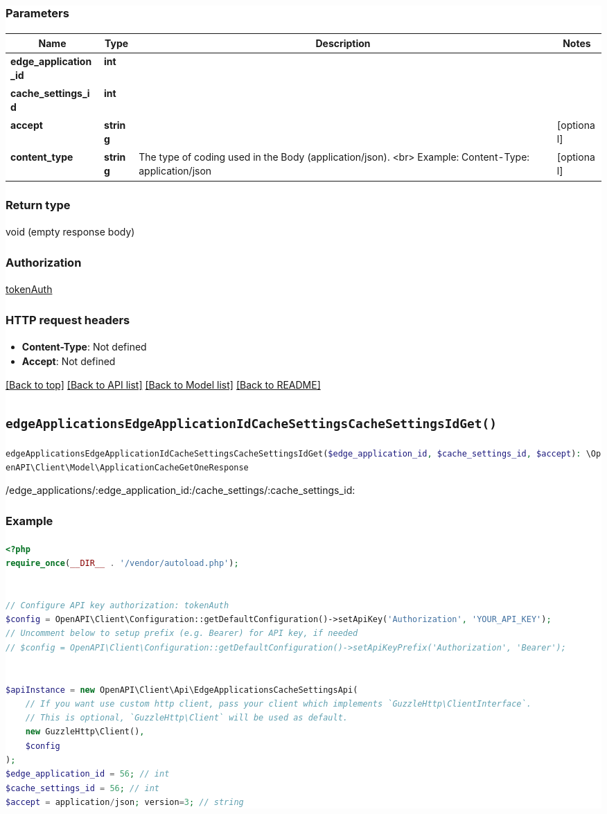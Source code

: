 ```php
```

### Parameters

| Name | Type | Description  | Notes |
| ------------- | ------------- | ------------- | ------------- |
| **edge_application_id** | **int**|  | |
| **cache_settings_id** | **int**|  | |
| **accept** | **string**|  | [optional] |
| **content_type** | **string**| The type of coding used in the Body (application/json). &lt;br&gt;  Example: Content-Type: application/json | [optional] |

### Return type

void (empty response body)

### Authorization

[tokenAuth](../../README.md#tokenAuth)

### HTTP request headers

- **Content-Type**: Not defined
- **Accept**: Not defined

[[Back to top]](#) [[Back to API list]](../../README.md#endpoints)
[[Back to Model list]](../../README.md#models)
[[Back to README]](../../README.md)

## `edgeApplicationsEdgeApplicationIdCacheSettingsCacheSettingsIdGet()`

```php
edgeApplicationsEdgeApplicationIdCacheSettingsCacheSettingsIdGet($edge_application_id, $cache_settings_id, $accept): \OpenAPI\Client\Model\ApplicationCacheGetOneResponse
```

/edge_applications/:edge_application_id:/cache_settings/:cache_settings_id:

### Example

```php
<?php
require_once(__DIR__ . '/vendor/autoload.php');


// Configure API key authorization: tokenAuth
$config = OpenAPI\Client\Configuration::getDefaultConfiguration()->setApiKey('Authorization', 'YOUR_API_KEY');
// Uncomment below to setup prefix (e.g. Bearer) for API key, if needed
// $config = OpenAPI\Client\Configuration::getDefaultConfiguration()->setApiKeyPrefix('Authorization', 'Bearer');


$apiInstance = new OpenAPI\Client\Api\EdgeApplicationsCacheSettingsApi(
    // If you want use custom http client, pass your client which implements `GuzzleHttp\ClientInterface`.
    // This is optional, `GuzzleHttp\Client` will be used as default.
    new GuzzleHttp\Client(),
    $config
);
$edge_application_id = 56; // int
$cache_settings_id = 56; // int
$accept = application/json; version=3; // string
```